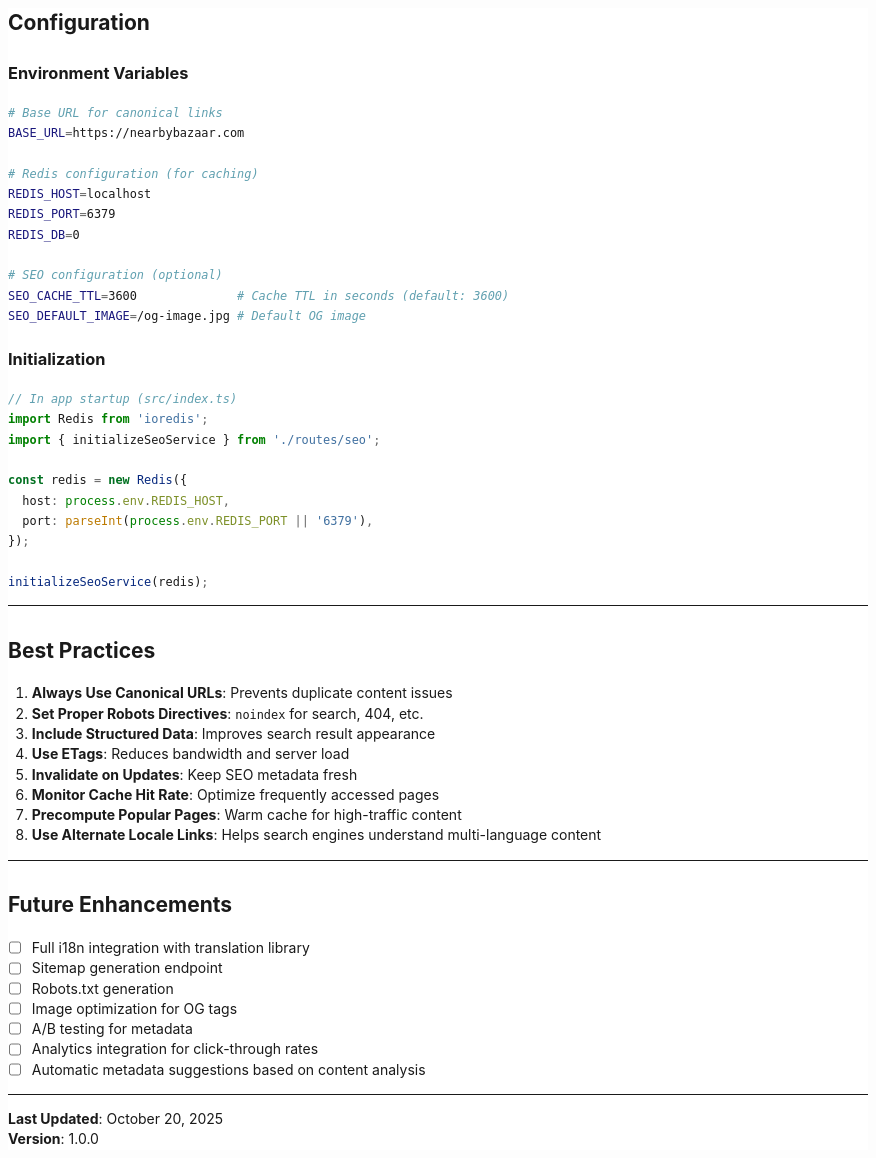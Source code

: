
## Configuration

### Environment Variables

```bash
# Base URL for canonical links
BASE_URL=https://nearbybazaar.com

# Redis configuration (for caching)
REDIS_HOST=localhost
REDIS_PORT=6379
REDIS_DB=0

# SEO configuration (optional)
SEO_CACHE_TTL=3600              # Cache TTL in seconds (default: 3600)
SEO_DEFAULT_IMAGE=/og-image.jpg # Default OG image
```

### Initialization

```typescript
// In app startup (src/index.ts)
import Redis from 'ioredis';
import { initializeSeoService } from './routes/seo';

const redis = new Redis({
  host: process.env.REDIS_HOST,
  port: parseInt(process.env.REDIS_PORT || '6379'),
});

initializeSeoService(redis);
```

---

## Best Practices

1. **Always Use Canonical URLs**: Prevents duplicate content issues
2. **Set Proper Robots Directives**: `noindex` for search, 404, etc.
3. **Include Structured Data**: Improves search result appearance
4. **Use ETags**: Reduces bandwidth and server load
5. **Invalidate on Updates**: Keep SEO metadata fresh
6. **Monitor Cache Hit Rate**: Optimize frequently accessed pages
7. **Precompute Popular Pages**: Warm cache for high-traffic content
8. **Use Alternate Locale Links**: Helps search engines understand multi-language content

---

## Future Enhancements

- [ ] Full i18n integration with translation library
- [ ] Sitemap generation endpoint
- [ ] Robots.txt generation
- [ ] Image optimization for OG tags
- [ ] A/B testing for metadata
- [ ] Analytics integration for click-through rates
- [ ] Automatic metadata suggestions based on content analysis

---

**Last Updated**: October 20, 2025  
**Version**: 1.0.0
